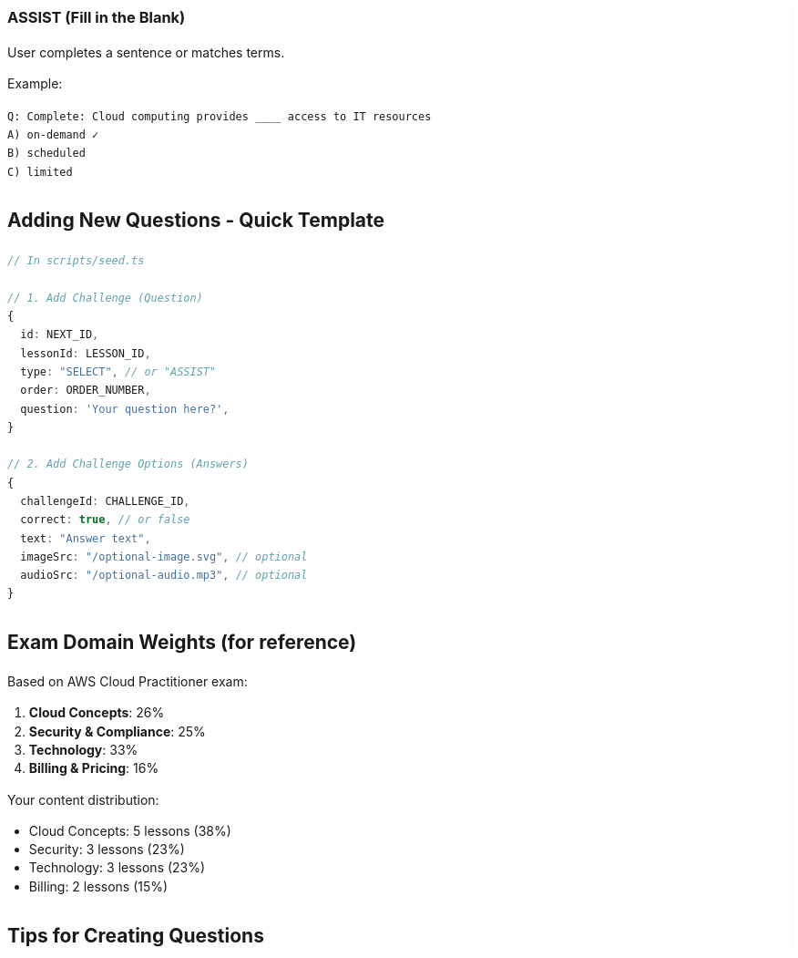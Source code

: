 ### ASSIST (Fill in the Blank)
User completes a sentence or matches terms.

Example:
```
Q: Complete: Cloud computing provides ____ access to IT resources
A) on-demand ✓
B) scheduled
C) limited
```

## Adding New Questions - Quick Template

```typescript
// In scripts/seed.ts

// 1. Add Challenge (Question)
{
  id: NEXT_ID,
  lessonId: LESSON_ID,
  type: "SELECT", // or "ASSIST"
  order: ORDER_NUMBER,
  question: 'Your question here?',
}

// 2. Add Challenge Options (Answers)
{
  challengeId: CHALLENGE_ID,
  correct: true, // or false
  text: "Answer text",
  imageSrc: "/optional-image.svg", // optional
  audioSrc: "/optional-audio.mp3", // optional
}
```

## Exam Domain Weights (for reference)

Based on AWS Cloud Practitioner exam:
1. **Cloud Concepts**: 26%
2. **Security & Compliance**: 25%
3. **Technology**: 33%
4. **Billing & Pricing**: 16%

Your content distribution:
- Cloud Concepts: 5 lessons (38%)
- Security: 3 lessons (23%)
- Technology: 3 lessons (23%)
- Billing: 2 lessons (15%)

## Tips for Creating Questions
